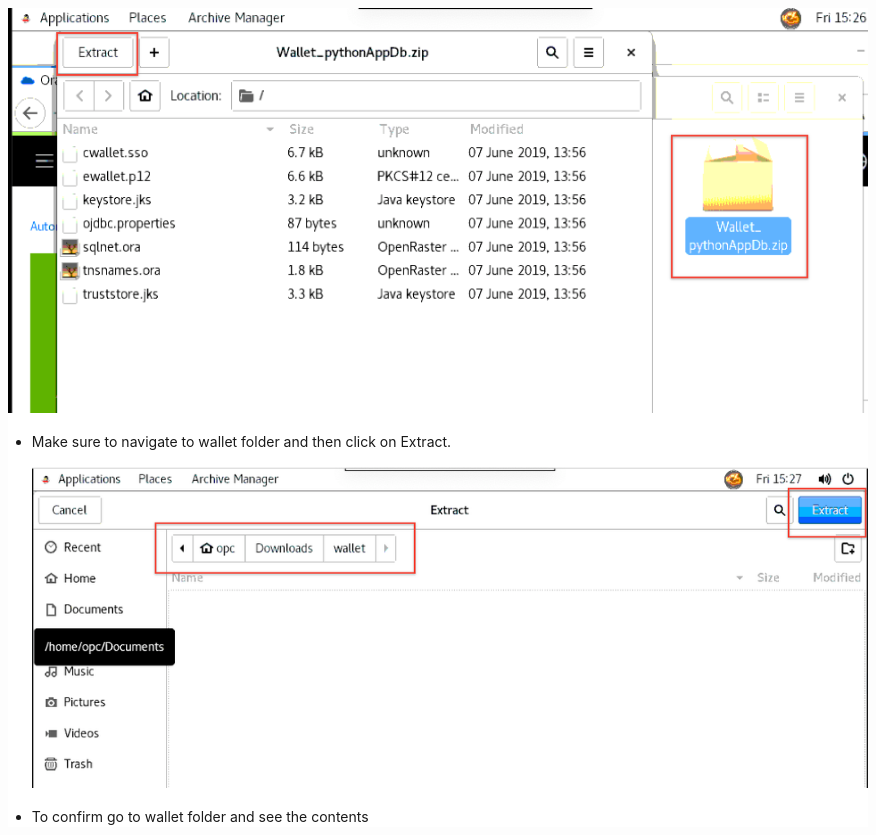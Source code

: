   ![](images/100/wallet/28.png)

- Make sure to navigate to wallet folder and then click on Extract.

  ![](images/100/wallet/29.png)

- To confirm go to wallet folder and see the contents
